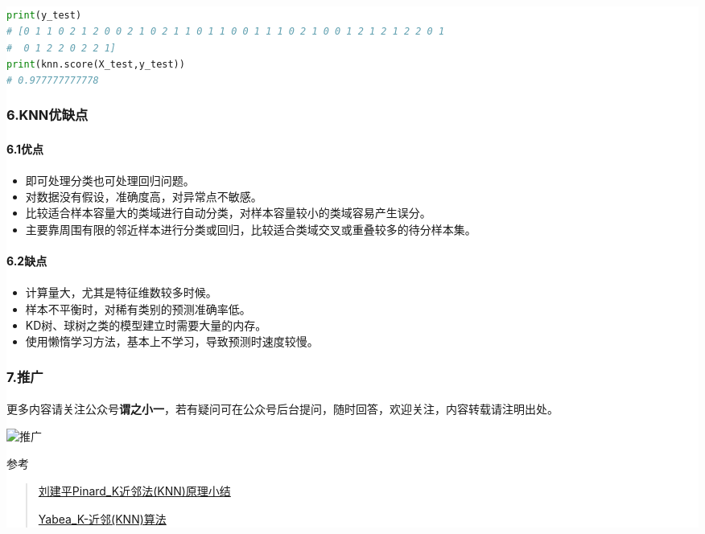 ```python
print(y_test)
# [0 1 1 0 2 1 2 0 0 2 1 0 2 1 1 0 1 1 0 0 1 1 1 0 2 1 0 0 1 2 1 2 1 2 2 0 1
#  0 1 2 2 0 2 2 1]
print(knn.score(X_test,y_test))
# 0.977777777778
```

### 6.KNN优缺点

#### 6.1优点

+ 即可处理分类也可处理回归问题。
+ 对数据没有假设，准确度高，对异常点不敏感。
+ 比较适合样本容量大的类域进行自动分类，对样本容量较小的类域容易产生误分。
+ 主要靠周围有限的邻近样本进行分类或回归，比较适合类域交叉或重叠较多的待分样本集。

#### 6.2缺点

+ 计算量大，尤其是特征维数较多时候。
+ 样本不平衡时，对稀有类别的预测准确率低。
+ KD树、球树之类的模型建立时需要大量的内存。
+ 使用懒惰学习方法，基本上不学习，导致预测时速度较慢。

### 7.推广

更多内容请关注公众号**谓之小一**，若有疑问可在公众号后台提问，随时回答，欢迎关注，内容转载请注明出处。

![推广](http://p66yyzg4i.bkt.clouddn.com/%E6%8E%A8%E5%B9%BF.png)

参考

>[刘建平Pinard_K近邻法(KNN)原理小结](http://www.cnblogs.com/pinard/p/6061661.html)
>
>[Yabea_K-近邻(KNN)算法](https://www.cnblogs.com/ybjourney/p/4702562.html)

